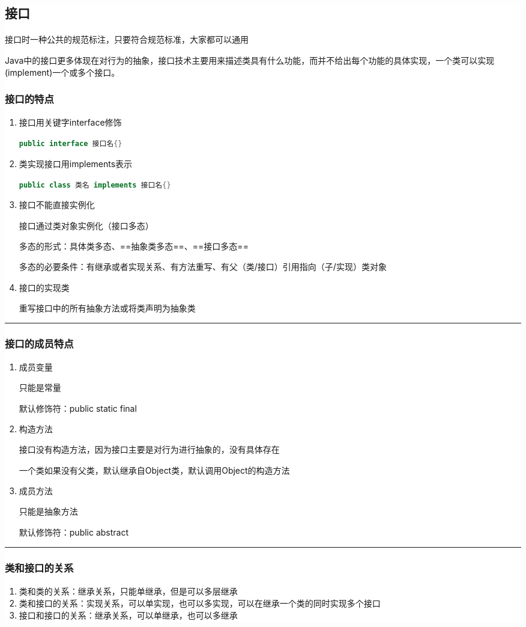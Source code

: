 ## 接口

接口时一种公共的规范标注，只要符合规范标准，大家都可以通用

Java中的接口更多体现在对行为的抽象，接口技术主要用来描述类具有什么功能，而并不给出每个功能的具体实现，一个类可以实现(implement)一个或多个接口。

### 接口的特点

1. 接口用关键字interface修饰

   ```java
   public interface 接口名{}
   ```

2. 类实现接口用implements表示

   ```java
   public class 类名 implements 接口名{}
   ```

3. 接口不能直接实例化

   接口通过类对象实例化（接口多态）

   多态的形式：具体类多态、==抽象类多态==、==接口多态==

   多态的必要条件：有继承或者实现关系、有方法重写、有父（类/接口）引用指向（子/实现）类对象

4. 接口的实现类

   重写接口中的所有抽象方法或将类声明为抽象类

***

### 接口的成员特点

1. 成员变量

   只能是常量

   默认修饰符：public static final

2. 构造方法

   接口没有构造方法，因为接口主要是对行为进行抽象的，没有具体存在

   一个类如果没有父类，默认继承自Object类，默认调用Object的构造方法

3. 成员方法

   只能是抽象方法

   默认修饰符：public abstract

***

### 类和接口的关系

1. 类和类的关系：继承关系，只能单继承，但是可以多层继承
2. 类和接口的关系：实现关系，可以单实现，也可以多实现，可以在继承一个类的同时实现多个接口
3. 接口和接口的关系：继承关系，可以单继承，也可以多继承
